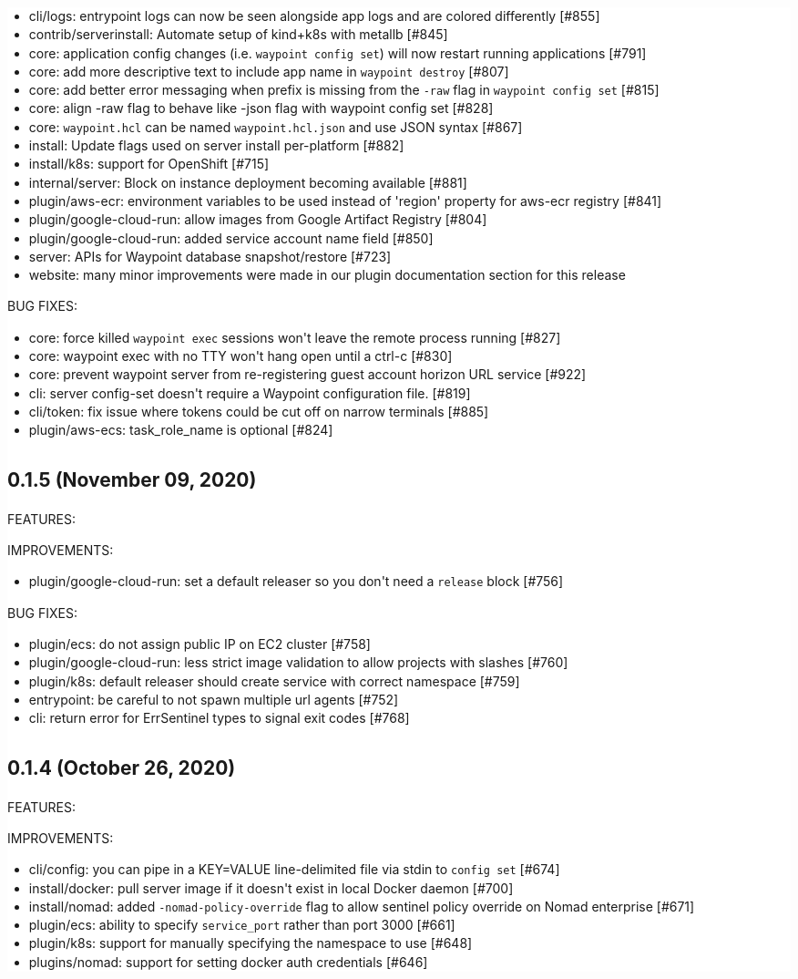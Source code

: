 * cli/logs: entrypoint logs can now be seen alongside app logs and are colored differently [#855]
* contrib/serverinstall: Automate setup of kind+k8s with metallb [#845]
* core: application config changes (i.e. `waypoint config set`) will now restart running applications [#791]
* core: add more descriptive text to include app name in `waypoint destroy` [#807]
* core: add better error messaging when prefix is missing from the `-raw` flag in `waypoint config set` [#815]
* core: align -raw flag to behave like -json flag with waypoint config set [#828]
* core: `waypoint.hcl` can be named `waypoint.hcl.json` and use JSON syntax [#867]
* install: Update flags used on server install per-platform [#882]
* install/k8s: support for OpenShift [#715]
* internal/server: Block on instance deployment becoming available [#881]
* plugin/aws-ecr: environment variables to be used instead of 'region' property for aws-ecr registry [#841]
* plugin/google-cloud-run: allow images from Google Artifact Registry [#804]
* plugin/google-cloud-run: added service account name field [#850]
* server: APIs for Waypoint database snapshot/restore [#723]
* website: many minor improvements were made in our plugin documentation section for this release

BUG FIXES:

* core: force killed `waypoint exec` sessions won't leave the remote process running [#827]
* core: waypoint exec with no TTY won't hang open until a ctrl-c [#830]
* core: prevent waypoint server from re-registering guest account horizon URL service [#922]
* cli: server config-set doesn't require a Waypoint configuration file. [#819]
* cli/token: fix issue where tokens could be cut off on narrow terminals [#885]
* plugin/aws-ecs: task_role_name is optional [#824]


## 0.1.5 (November 09, 2020)

FEATURES:

IMPROVEMENTS:

* plugin/google-cloud-run: set a default releaser so you don't need a `release` block [#756]

BUG FIXES:

* plugin/ecs: do not assign public IP on EC2 cluster [#758]
* plugin/google-cloud-run: less strict image validation to allow projects with slashes [#760]
* plugin/k8s: default releaser should create service with correct namespace [#759]
* entrypoint: be careful to not spawn multiple url agents [#752]
* cli: return error for ErrSentinel types to signal exit codes [#768]

## 0.1.4 (October 26, 2020)

FEATURES:

IMPROVEMENTS:

* cli/config: you can pipe in a KEY=VALUE line-delimited file via stdin to `config set` [#674]
* install/docker: pull server image if it doesn't exist in local Docker daemon [#700]
* install/nomad: added `-nomad-policy-override` flag to allow sentinel policy override on Nomad enterprise [#671]
* plugin/ecs: ability to specify `service_port` rather than port 3000 [#661]
* plugin/k8s: support for manually specifying the namespace to use [#648]
* plugins/nomad: support for setting docker auth credentials [#646]
